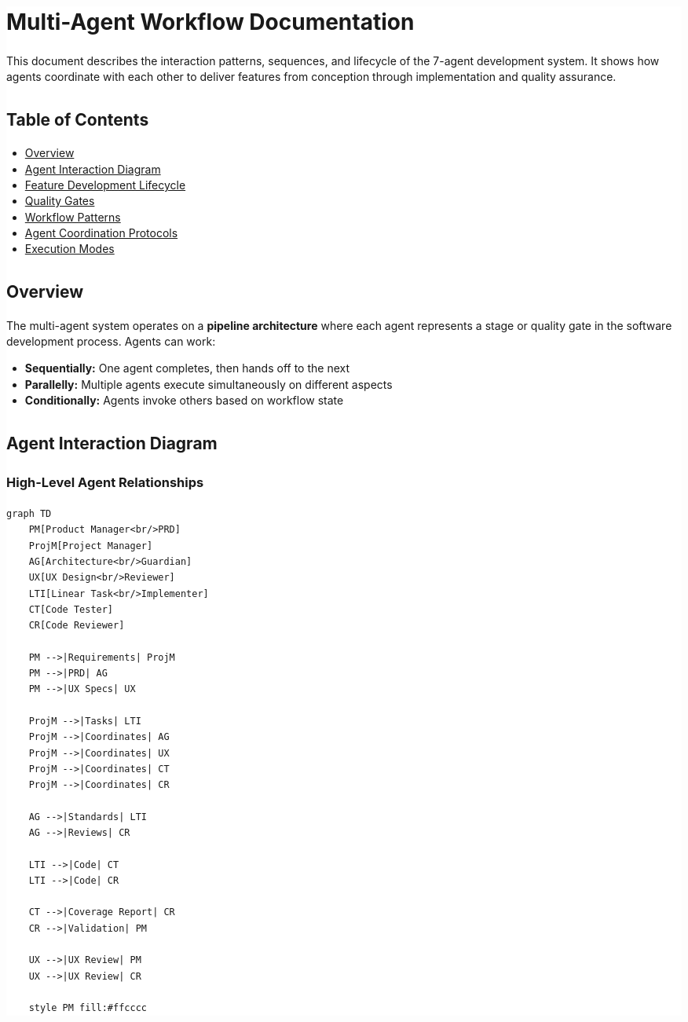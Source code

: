 # Multi-Agent Workflow Documentation

This document describes the interaction patterns, sequences, and lifecycle of the 7-agent development system. It shows how agents coordinate with each other to deliver features from conception through implementation and quality assurance.

## Table of Contents

- [Overview](#overview)
- [Agent Interaction Diagram](#agent-interaction-diagram)
- [Feature Development Lifecycle](#feature-development-lifecycle)
- [Quality Gates](#quality-gates)
- [Workflow Patterns](#workflow-patterns)
- [Agent Coordination Protocols](#agent-coordination-protocols)
- [Execution Modes](#execution-modes)

## Overview

The multi-agent system operates on a **pipeline architecture** where each agent represents a stage or quality gate in the software development process. Agents can work:

- **Sequentially:** One agent completes, then hands off to the next
- **Parallelly:** Multiple agents execute simultaneously on different aspects
- **Conditionally:** Agents invoke others based on workflow state

## Agent Interaction Diagram

### High-Level Agent Relationships

```mermaid
graph TD
    PM[Product Manager<br/>PRD]
    ProjM[Project Manager]
    AG[Architecture<br/>Guardian]
    UX[UX Design<br/>Reviewer]
    LTI[Linear Task<br/>Implementer]
    CT[Code Tester]
    CR[Code Reviewer]

    PM -->|Requirements| ProjM
    PM -->|PRD| AG
    PM -->|UX Specs| UX

    ProjM -->|Tasks| LTI
    ProjM -->|Coordinates| AG
    ProjM -->|Coordinates| UX
    ProjM -->|Coordinates| CT
    ProjM -->|Coordinates| CR

    AG -->|Standards| LTI
    AG -->|Reviews| CR

    LTI -->|Code| CT
    LTI -->|Code| CR

    CT -->|Coverage Report| CR
    CR -->|Validation| PM

    UX -->|UX Review| PM
    UX -->|UX Review| CR

    style PM fill:#ffcccc
```